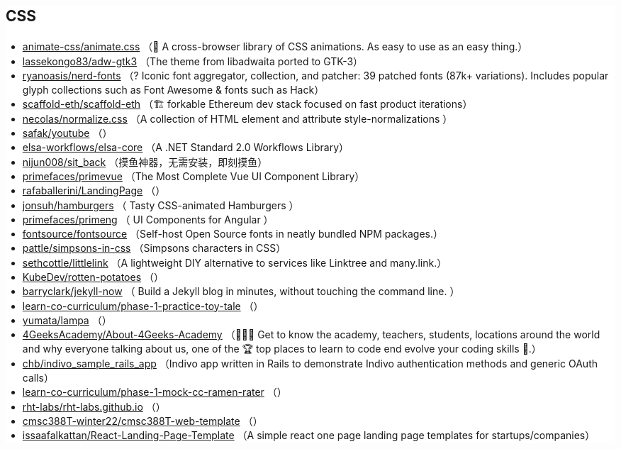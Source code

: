 ## CSS

* [animate-css/animate.css](https://github.com/animate-css/animate.css) （&#x1f37f; A cross-browser library of CSS animations. As easy to use as an easy thing.）
* [lassekongo83/adw-gtk3](https://github.com/lassekongo83/adw-gtk3) （The theme from libadwaita ported to GTK-3）
* [ryanoasis/nerd-fonts](https://github.com/ryanoasis/nerd-fonts) （? Iconic font aggregator, collection, and patcher: 39 patched fonts (87k+ variations). Includes popular glyph collections such as Font Awesome &amp; fonts such as Hack）
* [scaffold-eth/scaffold-eth](https://github.com/scaffold-eth/scaffold-eth) （&#x1f3d7; forkable Ethereum dev stack focused on fast product iterations）
* [necolas/normalize.css](https://github.com/necolas/normalize.css) （A collection of HTML element and attribute style-normalizations
      ）
* [safak/youtube](https://github.com/safak/youtube) （）
* [elsa-workflows/elsa-core](https://github.com/elsa-workflows/elsa-core) （A .NET Standard 2.0 Workflows Library）
* [nijun008/sit_back](https://github.com/nijun008/sit_back) （摸鱼神器，无需安装，即刻摸鱼）
* [primefaces/primevue](https://github.com/primefaces/primevue) （The Most Complete Vue UI Component Library）
* [rafaballerini/LandingPage](https://github.com/rafaballerini/LandingPage) （）
* [jonsuh/hamburgers](https://github.com/jonsuh/hamburgers) （
        Tasty CSS-animated Hamburgers
      ）
* [primefaces/primeng](https://github.com/primefaces/primeng) （
        UI Components for Angular
      ）
* [fontsource/fontsource](https://github.com/fontsource/fontsource) （Self-host Open Source fonts in neatly bundled NPM packages.）
* [pattle/simpsons-in-css](https://github.com/pattle/simpsons-in-css) （Simpsons characters in CSS）
* [sethcottle/littlelink](https://github.com/sethcottle/littlelink) （A lightweight DIY alternative to services like Linktree and many.link.）
* [KubeDev/rotten-potatoes](https://github.com/KubeDev/rotten-potatoes) （）
* [barryclark/jekyll-now](https://github.com/barryclark/jekyll-now) （
        Build a Jekyll blog in minutes, without touching the command line.
      ）
* [learn-co-curriculum/phase-1-practice-toy-tale](https://github.com/learn-co-curriculum/phase-1-practice-toy-tale) （）
* [yumata/lampa](https://github.com/yumata/lampa) （）
* [4GeeksAcademy/About-4Geeks-Academy](https://github.com/4GeeksAcademy/About-4Geeks-Academy) （&#x1f469;&#x1f3fd;&#x200d;&#x1f3eb; Get to know the academy, teachers, students, locations around the world and why everyone talking about us, one of the &#x1f3c6; top places to learn to code end evolve your coding skills &#x1f92f;.）
* [chb/indivo_sample_rails_app](https://github.com/chb/indivo_sample_rails_app) （Indivo app written in Rails to demonstrate Indivo authentication methods and generic OAuth calls）
* [learn-co-curriculum/phase-1-mock-cc-ramen-rater](https://github.com/learn-co-curriculum/phase-1-mock-cc-ramen-rater) （）
* [rht-labs/rht-labs.github.io](https://github.com/rht-labs/rht-labs.github.io) （）
* [cmsc388T-winter22/cmsc388T-web-template](https://github.com/cmsc388T-winter22/cmsc388T-web-template) （）
* [issaafalkattan/React-Landing-Page-Template](https://github.com/issaafalkattan/React-Landing-Page-Template) （A simple react one page landing page templates for startups/companies）
